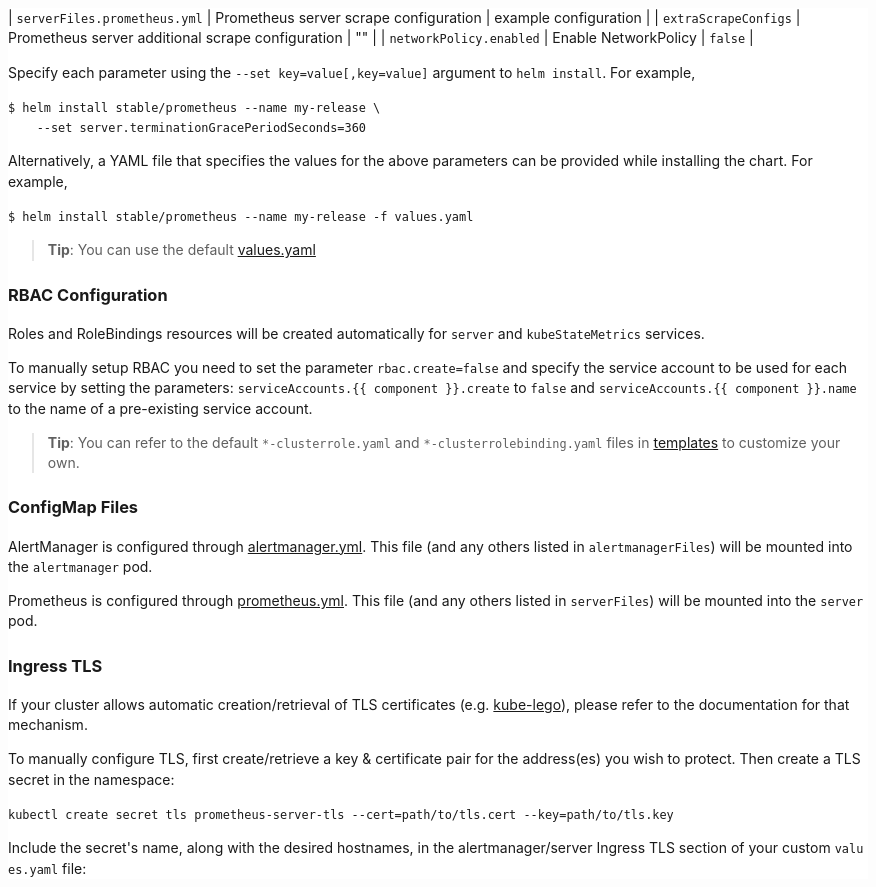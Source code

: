 | `serverFiles.prometheus.yml`                        | Prometheus server scrape configuration                                                                                                                                                                                       | example configuration                        |
| `extraScrapeConfigs`                                | Prometheus server additional scrape configuration                                                                                                                                                                            | ""                                           |
| `networkPolicy.enabled`                             | Enable NetworkPolicy                                                                                                                                                                                                         | `false`                                      |

Specify each parameter using the `--set key=value[,key=value]` argument to `helm install`. For example,

```console
$ helm install stable/prometheus --name my-release \
    --set server.terminationGracePeriodSeconds=360
```

Alternatively, a YAML file that specifies the values for the above parameters can be provided while installing the chart. For example,

```console
$ helm install stable/prometheus --name my-release -f values.yaml
```

> **Tip**: You can use the default [values.yaml](values.yaml)

### RBAC Configuration

Roles and RoleBindings resources will be created automatically for `server` and `kubeStateMetrics` services.

To manually setup RBAC you need to set the parameter `rbac.create=false` and specify the service account to be used for each service by setting the parameters: `serviceAccounts.{{ component }}.create` to `false` and `serviceAccounts.{{ component }}.name` to the name of a pre-existing service account.

> **Tip**: You can refer to the default `*-clusterrole.yaml` and `*-clusterrolebinding.yaml` files in [templates](templates/) to customize your own.

### ConfigMap Files

AlertManager is configured through [alertmanager.yml](https://prometheus.io/docs/alerting/configuration/). This file (and any others listed in `alertmanagerFiles`) will be mounted into the `alertmanager` pod.

Prometheus is configured through [prometheus.yml](https://prometheus.io/docs/operating/configuration/). This file (and any others listed in `serverFiles`) will be mounted into the `server` pod.

### Ingress TLS

If your cluster allows automatic creation/retrieval of TLS certificates (e.g. [kube-lego](https://github.com/jetstack/kube-lego)), please refer to the documentation for that mechanism.

To manually configure TLS, first create/retrieve a key & certificate pair for the address(es) you wish to protect. Then create a TLS secret in the namespace:

```console
kubectl create secret tls prometheus-server-tls --cert=path/to/tls.cert --key=path/to/tls.key
```

Include the secret's name, along with the desired hostnames, in the alertmanager/server Ingress TLS section of your custom `values.yaml` file:
